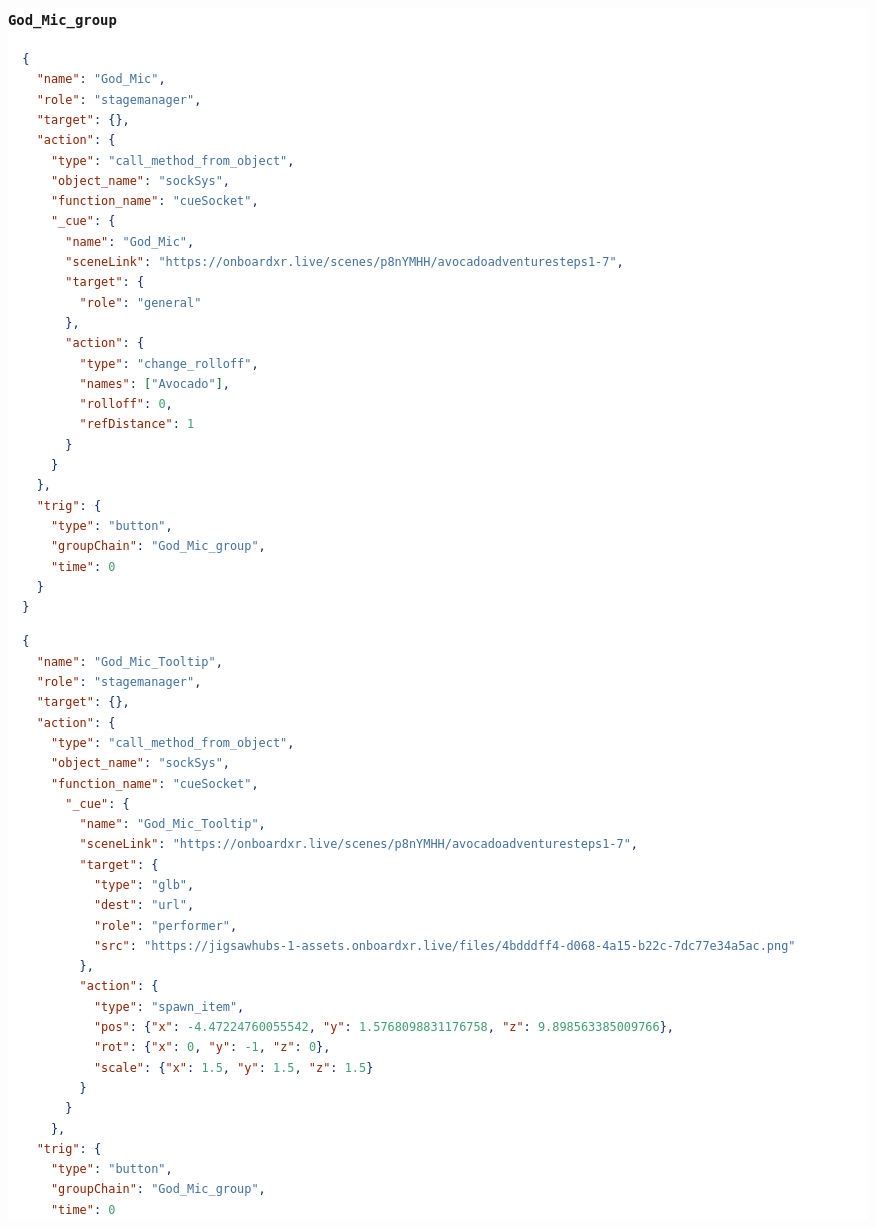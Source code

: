 ```json
```
### `God_Mic_group`
```json
  {
    "name": "God_Mic",
    "role": "stagemanager",
    "target": {},
    "action": {
      "type": "call_method_from_object",
      "object_name": "sockSys",
      "function_name": "cueSocket",
      "_cue": { 
        "name": "God_Mic",
        "sceneLink": "https://onboardxr.live/scenes/p8nYMHH/avocadoadventuresteps1-7",
        "target": { 
          "role": "general" 
        },
        "action": { 
          "type": "change_rolloff",
          "names": ["Avocado"],
          "rolloff": 0,
          "refDistance": 1
        }
      }
    },
    "trig": {
      "type": "button",
      "groupChain": "God_Mic_group",
      "time": 0
    }
  }
```
```json
  {
    "name": "God_Mic_Tooltip",
    "role": "stagemanager",
    "target": {},
    "action": {
      "type": "call_method_from_object",
      "object_name": "sockSys",
      "function_name": "cueSocket",
        "_cue": {
          "name": "God_Mic_Tooltip",
          "sceneLink": "https://onboardxr.live/scenes/p8nYMHH/avocadoadventuresteps1-7",
          "target": {
            "type": "glb", 
            "dest": "url",
            "role": "performer",
            "src": "https://jigsawhubs-1-assets.onboardxr.live/files/4bdddff4-d068-4a15-b22c-7dc77e34a5ac.png"
          },
          "action": {
            "type": "spawn_item",
            "pos": {"x": -4.47224760055542, "y": 1.5768098831176758, "z": 9.898563385009766},
            "rot": {"x": 0, "y": -1, "z": 0},
            "scale": {"x": 1.5, "y": 1.5, "z": 1.5}
          }
        }
      },
    "trig": {
      "type": "button",
      "groupChain": "God_Mic_group",
      "time": 0
```